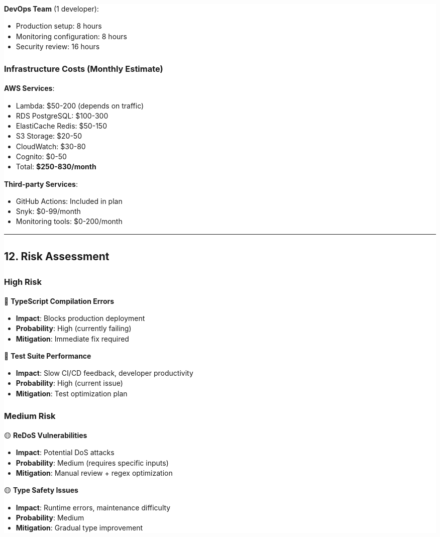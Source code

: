**DevOps Team** (1 developer):

- Production setup: 8 hours
- Monitoring configuration: 8 hours
- Security review: 16 hours

### Infrastructure Costs (Monthly Estimate)

**AWS Services**:

- Lambda: $50-200 (depends on traffic)
- RDS PostgreSQL: $100-300
- ElastiCache Redis: $50-150
- S3 Storage: $20-50
- CloudWatch: $30-80
- Cognito: $0-50
- Total: **$250-830/month**

**Third-party Services**:

- GitHub Actions: Included in plan
- Snyk: $0-99/month
- Monitoring tools: $0-200/month

---

## 12. Risk Assessment

### High Risk

🔴 **TypeScript Compilation Errors**

- **Impact**: Blocks production deployment
- **Probability**: High (currently failing)
- **Mitigation**: Immediate fix required

🔴 **Test Suite Performance**

- **Impact**: Slow CI/CD feedback, developer productivity
- **Probability**: High (current issue)
- **Mitigation**: Test optimization plan

### Medium Risk

🟡 **ReDoS Vulnerabilities**

- **Impact**: Potential DoS attacks
- **Probability**: Medium (requires specific inputs)
- **Mitigation**: Manual review + regex optimization

🟡 **Type Safety Issues**

- **Impact**: Runtime errors, maintenance difficulty
- **Probability**: Medium
- **Mitigation**: Gradual type improvement
